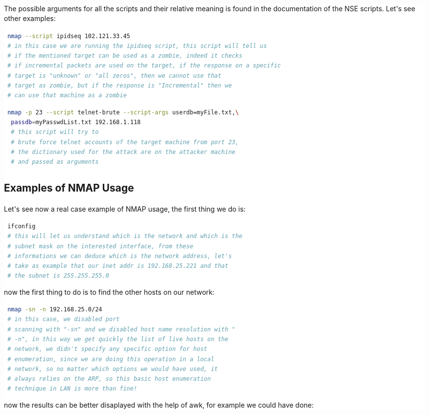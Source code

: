 ```sh
```

The possible arguments for all the scripts and their relative 
meaning is found in the documentation of the NSE scripts. Let's 
see other examples:

```sh
 nmap --script ipidseq 102.121.33.45 
 # in this case we are running the ipidseq script, this script will tell us 
 # if the mentioned target can be used as a zombie, indeed it checks 
 # if incremental packets are used on the target, if the response on a specific 
 # target is "unknown" or "all zeros", then we cannot use that 
 # target as zombie, but if the response is "Incremental" then we 
 # can use that machine as a zombie
```
```sh
 nmap -p 23 --script telnet-brute --script-args userdb=myFile.txt,\ 
  passdb=myPasswdList.txt 192.168.1.118 
  # this script will try to 
  # brute force telnet accounts of the target machine from port 23, 
  # the dictionary used for the attack are on the attacker machine 
  # and passed as arguments
```

## Examples of NMAP Usage

Let's see now a real case example of NMAP usage, the first thing 
we do is:

```sh
 ifconfig 
 # this will let us understand which is the network and which is the 
 # subnet mask on the interested interface, from these 
 # informations we can deduce which is the network address, let's 
 # take as example that our inet addr is 192.168.25.221 and that 
 # the subnet is 255.255.255.0
```

now the first thing to do is to find the other hosts on our 
network:

```sh
 nmap -sn -n 192.168.25.0/24 
 # in this case, we disabled port 
 # scanning with "-sn" and we disabled host name resolution with "
 # -n", in this way we get quickly the list of live hosts on the 
 # network, we didn't specify any specific option for host 
 # enumeration, since we are doing this operation in a local 
 # network, so no matter which options we would have used, it 
 # always relies on the ARP, so this basic host enumeration 
 # technique in LAN is more than fine!
```

now the results can be better disaplayed with the help of awk, 
for example we could have done:
